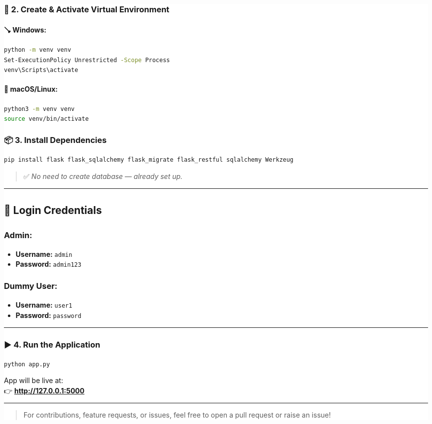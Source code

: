 ### 🧪 2. Create & Activate Virtual Environment

#### 🪠 Windows:
```bash
python -m venv venv
Set-ExecutionPolicy Unrestricted -Scope Process
venv\Scripts\activate
```

#### 🍏 macOS/Linux:
```bash
python3 -m venv venv
source venv/bin/activate
```

### 📦 3. Install Dependencies
```bash
pip install flask flask_sqlalchemy flask_migrate flask_restful sqlalchemy Werkzeug
```

> ✅ *No need to create database — already set up.*

---

## 🔐 Login Credentials

### Admin:
- **Username:** `admin`  
- **Password:** `admin123`

### Dummy User:
- **Username:** `user1`  
- **Password:** `password`

---

### ▶️ 4. Run the Application
```bash
python app.py
```

App will be live at:  
👉 **http://127.0.0.1:5000**

---

> For contributions, feature requests, or issues, feel free to open a pull request or raise an issue!

